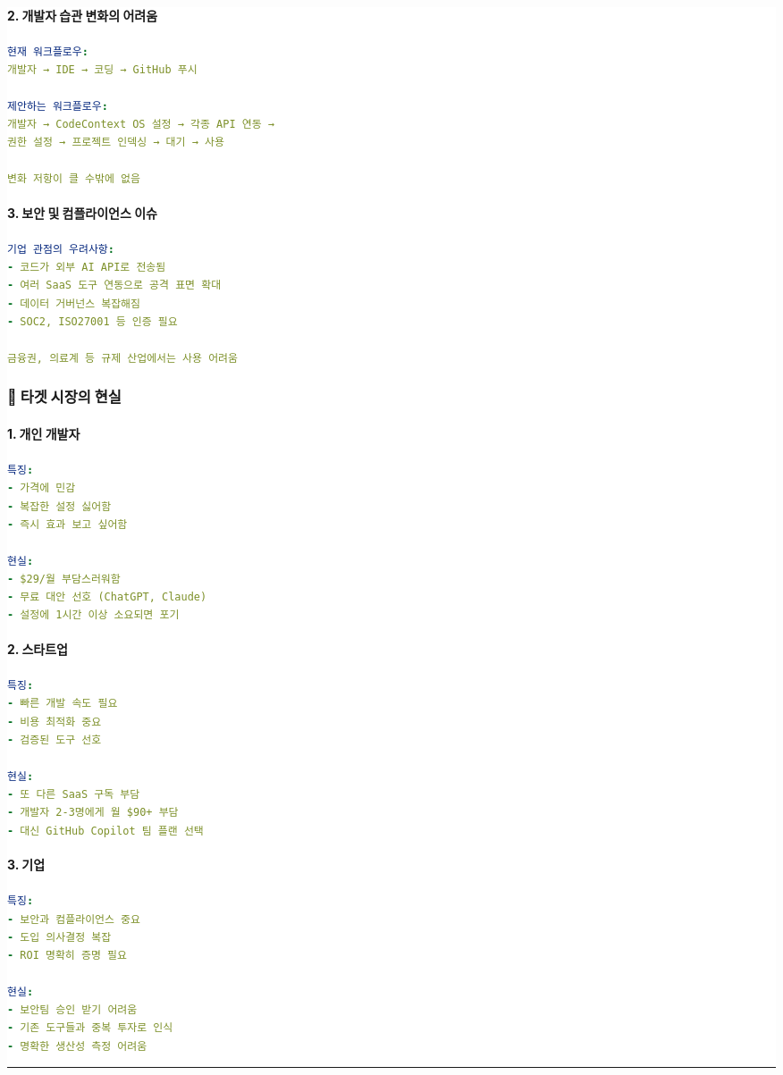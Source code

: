 #### 2. **개발자 습관 변화의 어려움**
```yaml
현재 워크플로우:
개발자 → IDE → 코딩 → GitHub 푸시

제안하는 워크플로우:
개발자 → CodeContext OS 설정 → 각종 API 연동 → 
권한 설정 → 프로젝트 인덱싱 → 대기 → 사용

변화 저항이 클 수밖에 없음
```

#### 3. **보안 및 컴플라이언스 이슈**
```yaml
기업 관점의 우려사항:
- 코드가 외부 AI API로 전송됨
- 여러 SaaS 도구 연동으로 공격 표면 확대
- 데이터 거버넌스 복잡해짐
- SOC2, ISO27001 등 인증 필요

금융권, 의료계 등 규제 산업에서는 사용 어려움
```

### 🎯 **타겟 시장의 현실**

#### 1. **개인 개발자**
```yaml
특징:
- 가격에 민감
- 복잡한 설정 싫어함
- 즉시 효과 보고 싶어함

현실:
- $29/월 부담스러워함
- 무료 대안 선호 (ChatGPT, Claude)
- 설정에 1시간 이상 소요되면 포기
```

#### 2. **스타트업**
```yaml
특징:
- 빠른 개발 속도 필요
- 비용 최적화 중요
- 검증된 도구 선호

현실:
- 또 다른 SaaS 구독 부담
- 개발자 2-3명에게 월 $90+ 부담
- 대신 GitHub Copilot 팀 플랜 선택
```

#### 3. **기업**
```yaml
특징:
- 보안과 컴플라이언스 중요
- 도입 의사결정 복잡
- ROI 명확히 증명 필요

현실:
- 보안팀 승인 받기 어려움
- 기존 도구들과 중복 투자로 인식
- 명확한 생산성 측정 어려움
```

---